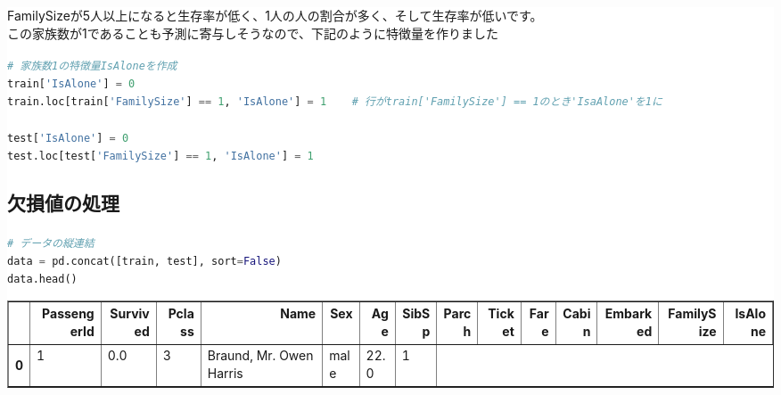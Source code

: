 
FamilySizeが5人以上になると生存率が低く、1人の人の割合が多く、そして生存率が低いです。<br>この家族数が1であることも予測に寄与しそうなので、下記のように特徴量を作りました


```python
# 家族数1の特徴量IsAloneを作成
train['IsAlone'] = 0
train.loc[train['FamilySize'] == 1, 'IsAlone'] = 1    # 行がtrain['FamilySize'] == 1のとき'IsaAlone'を1に

test['IsAlone'] = 0
test.loc[test['FamilySize'] == 1, 'IsAlone'] = 1
```

## 欠損値の処理


```python
# データの縦連結
data = pd.concat([train, test], sort=False)
data.head()
```




<div>
<style scoped>
    .dataframe tbody tr th:only-of-type {
        vertical-align: middle;
    }

    .dataframe tbody tr th {
        vertical-align: top;
    }

    .dataframe thead th {
        text-align: right;
    }
</style>
<table border="1" class="dataframe">
  <thead>
    <tr style="text-align: right;">
      <th></th>
      <th>PassengerId</th>
      <th>Survived</th>
      <th>Pclass</th>
      <th>Name</th>
      <th>Sex</th>
      <th>Age</th>
      <th>SibSp</th>
      <th>Parch</th>
      <th>Ticket</th>
      <th>Fare</th>
      <th>Cabin</th>
      <th>Embarked</th>
      <th>FamilySize</th>
      <th>IsAlone</th>
    </tr>
  </thead>
  <tbody>
    <tr>
      <th>0</th>
      <td>1</td>
      <td>0.0</td>
      <td>3</td>
      <td>Braund, Mr. Owen Harris</td>
      <td>male</td>
      <td>22.0</td>
      <td>1</td>